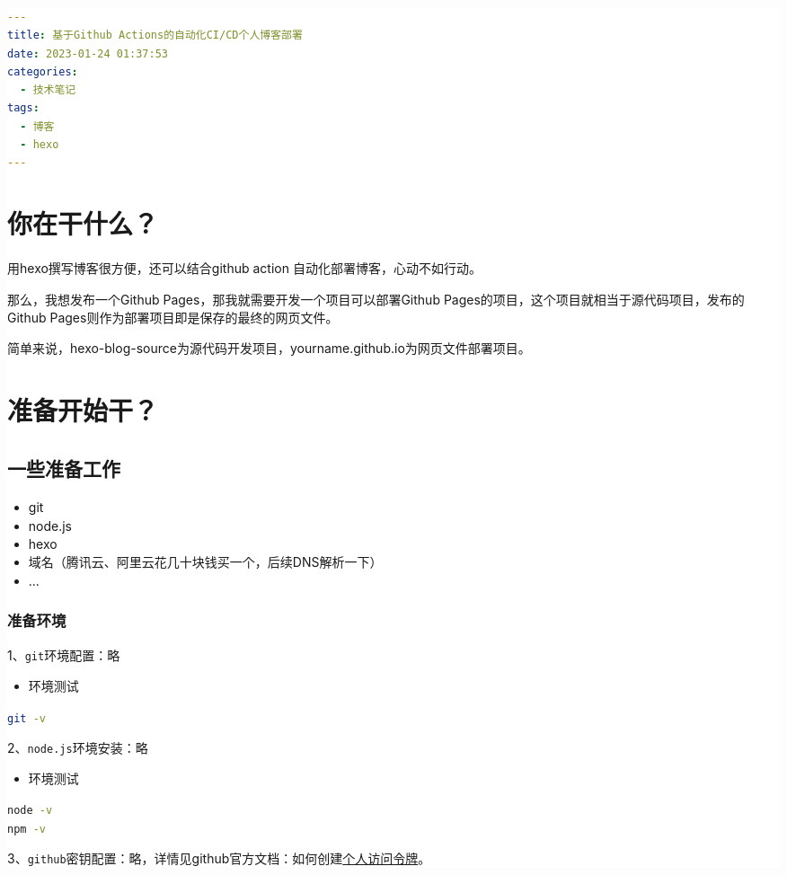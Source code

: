 ```yaml
---
title: 基于Github Actions的自动化CI/CD个人博客部署
date: 2023-01-24 01:37:53
categories:
  - 技术笔记
tags: 
  - 博客
  - hexo
---
```




# 你在干什么？

用hexo撰写博客很方便，还可以结合github action 自动化部署博客，心动不如行动。

那么，我想发布一个Github Pages，那我就需要开发一个项目可以部署Github Pages的项目，这个项目就相当于源代码项目，发布的Github Pages则作为部署项目即是保存的最终的网页文件。

简单来说，hexo-blog-source为源代码开发项目，yourname.github.io为网页文件部署项目。

# 准备开始干？

## 一些准备工作

- git
- node.js
- hexo
- 域名（腾讯云、阿里云花几十块钱买一个，后续DNS解析一下）
- ...

### 准备环境

1、`git`环境配置：略

- 环境测试

```bash
git -v
```

2、`node.js`环境安装：略

- 环境测试

```bash
node -v
npm -v
```

3、`github`密钥配置：略，详情见github官方文档：如何创建[个人访问令牌](https://docs.github.com/en/authentication/keeping-your-account-and-data-secure/creating-a-personal-access-token)。

